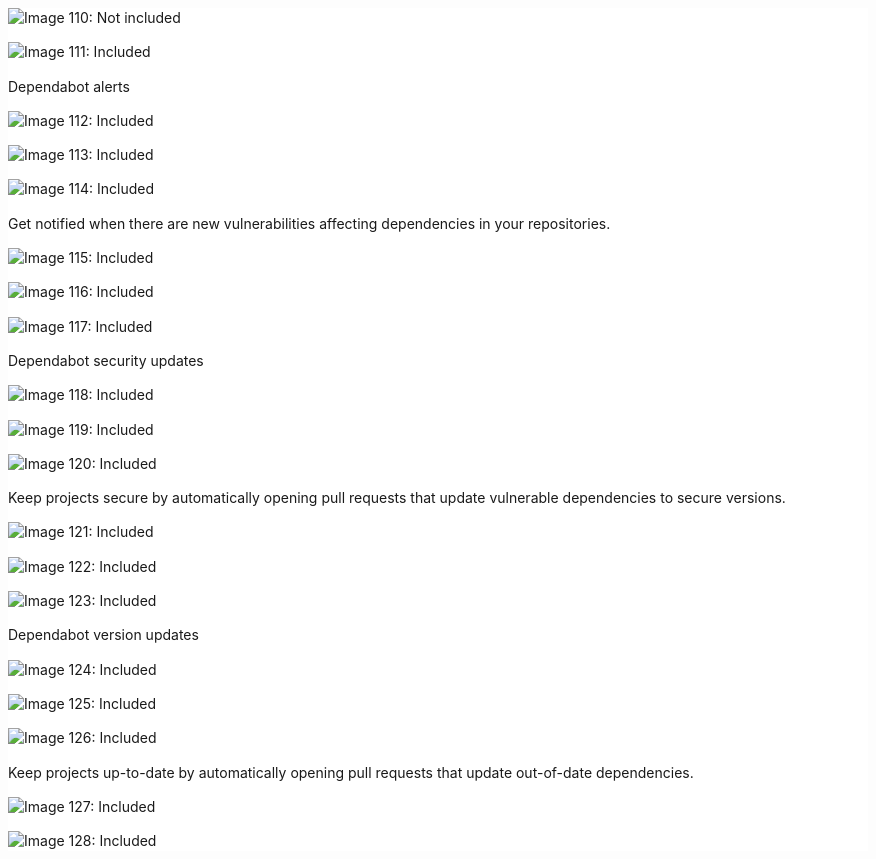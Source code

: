 ![Image 110: Not included](https://github.githubassets.com/assets/x-c90ebb287181.svg)

![Image 111: Included](https://github.githubassets.com/assets/checkmark-5a1c15b3ad9f.svg)

Dependabot alerts

![Image 112: Included](https://github.githubassets.com/assets/checkmark-5a1c15b3ad9f.svg)

![Image 113: Included](https://github.githubassets.com/assets/checkmark-5a1c15b3ad9f.svg)

![Image 114: Included](https://github.githubassets.com/assets/checkmark-5a1c15b3ad9f.svg)

Get notified when there are new vulnerabilities affecting dependencies in your repositories.

![Image 115: Included](https://github.githubassets.com/assets/checkmark-5a1c15b3ad9f.svg)

![Image 116: Included](https://github.githubassets.com/assets/checkmark-5a1c15b3ad9f.svg)

![Image 117: Included](https://github.githubassets.com/assets/checkmark-5a1c15b3ad9f.svg)

Dependabot security updates

![Image 118: Included](https://github.githubassets.com/assets/checkmark-5a1c15b3ad9f.svg)

![Image 119: Included](https://github.githubassets.com/assets/checkmark-5a1c15b3ad9f.svg)

![Image 120: Included](https://github.githubassets.com/assets/checkmark-5a1c15b3ad9f.svg)

Keep projects secure by automatically opening pull requests that update vulnerable dependencies to secure versions.

![Image 121: Included](https://github.githubassets.com/assets/checkmark-5a1c15b3ad9f.svg)

![Image 122: Included](https://github.githubassets.com/assets/checkmark-5a1c15b3ad9f.svg)

![Image 123: Included](https://github.githubassets.com/assets/checkmark-5a1c15b3ad9f.svg)

Dependabot version updates

![Image 124: Included](https://github.githubassets.com/assets/checkmark-5a1c15b3ad9f.svg)

![Image 125: Included](https://github.githubassets.com/assets/checkmark-5a1c15b3ad9f.svg)

![Image 126: Included](https://github.githubassets.com/assets/checkmark-5a1c15b3ad9f.svg)

Keep projects up-to-date by automatically opening pull requests that update out-of-date dependencies.

![Image 127: Included](https://github.githubassets.com/assets/checkmark-5a1c15b3ad9f.svg)

![Image 128: Included](https://github.githubassets.com/assets/checkmark-5a1c15b3ad9f.svg)
